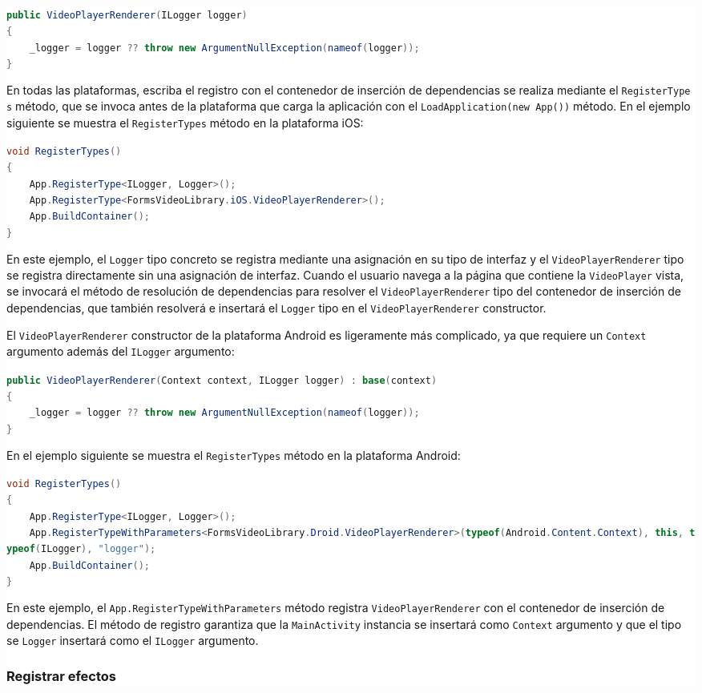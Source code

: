 ```csharp
public VideoPlayerRenderer(ILogger logger)
{
    _logger = logger ?? throw new ArgumentNullException(nameof(logger));
}
```

En todas las plataformas, escriba el registro con el contenedor de inserción de dependencias se realiza mediante el `RegisterTypes` método, que se invoca antes de la plataforma que carga la aplicación con el `LoadApplication(new App())` método. En el ejemplo siguiente se muestra el `RegisterTypes` método en la plataforma iOS:

```csharp
void RegisterTypes()
{
    App.RegisterType<ILogger, Logger>();
    App.RegisterType<FormsVideoLibrary.iOS.VideoPlayerRenderer>();
    App.BuildContainer();
}
```

En este ejemplo, el `Logger` tipo concreto se registra mediante una asignación en su tipo de interfaz y el `VideoPlayerRenderer` tipo se registra directamente sin una asignación de interfaz. Cuando el usuario navega a la página que contiene la `VideoPlayer` vista, se invocará el método de resolución de dependencias para resolver el `VideoPlayerRenderer` tipo del contenedor de inserción de dependencias, que también resolverá e insertará el `Logger` tipo en el `VideoPlayerRenderer` constructor.

El `VideoPlayerRenderer` constructor de la plataforma Android es ligeramente más complicado, ya que requiere un `Context` argumento además del `ILogger` argumento:

```csharp
public VideoPlayerRenderer(Context context, ILogger logger) : base(context)
{
    _logger = logger ?? throw new ArgumentNullException(nameof(logger));
}
```

En el ejemplo siguiente se muestra el `RegisterTypes` método en la plataforma Android:

```csharp
void RegisterTypes()
{
    App.RegisterType<ILogger, Logger>();
    App.RegisterTypeWithParameters<FormsVideoLibrary.Droid.VideoPlayerRenderer>(typeof(Android.Content.Context), this, typeof(ILogger), "logger");
    App.BuildContainer();
}
```

En este ejemplo, el `App.RegisterTypeWithParameters` método registra `VideoPlayerRenderer` con el contenedor de inserción de dependencias. El método de registro garantiza que la `MainActivity` instancia se insertará como `Context` argumento y que el tipo se `Logger` insertará como el `ILogger` argumento.

### <a name="registering-effects"></a>Registrar efectos
